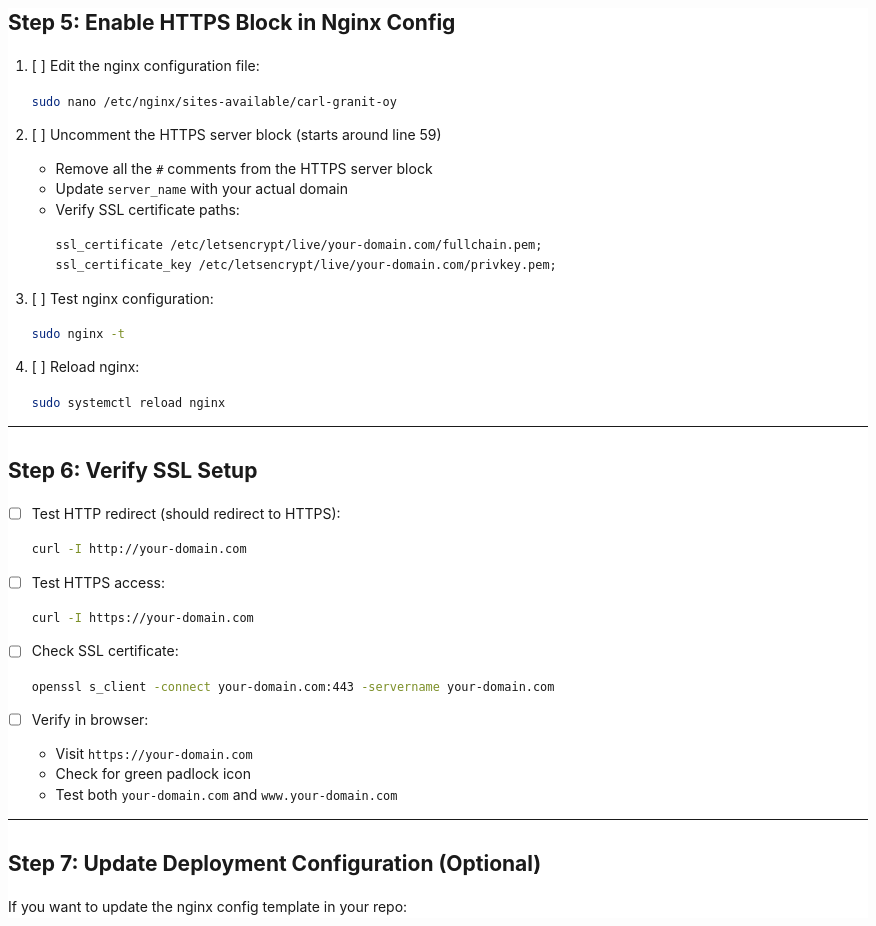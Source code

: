 
## Step 5: Enable HTTPS Block in Nginx Config

1. [ ] Edit the nginx configuration file:
   ```bash
   sudo nano /etc/nginx/sites-available/carl-granit-oy
   ```

2. [ ] Uncomment the HTTPS server block (starts around line 59)
   - Remove all the `#` comments from the HTTPS server block
   - Update `server_name` with your actual domain
   - Verify SSL certificate paths:
     ```
     ssl_certificate /etc/letsencrypt/live/your-domain.com/fullchain.pem;
     ssl_certificate_key /etc/letsencrypt/live/your-domain.com/privkey.pem;
     ```

3. [ ] Test nginx configuration:
   ```bash
   sudo nginx -t
   ```

4. [ ] Reload nginx:
   ```bash
   sudo systemctl reload nginx
   ```

---

## Step 6: Verify SSL Setup

- [ ] Test HTTP redirect (should redirect to HTTPS):
  ```bash
  curl -I http://your-domain.com
  ```

- [ ] Test HTTPS access:
  ```bash
  curl -I https://your-domain.com
  ```

- [ ] Check SSL certificate:
  ```bash
  openssl s_client -connect your-domain.com:443 -servername your-domain.com
  ```

- [ ] Verify in browser:
  - Visit `https://your-domain.com`
  - Check for green padlock icon
  - Test both `your-domain.com` and `www.your-domain.com`

---

## Step 7: Update Deployment Configuration (Optional)

If you want to update the nginx config template in your repo:
